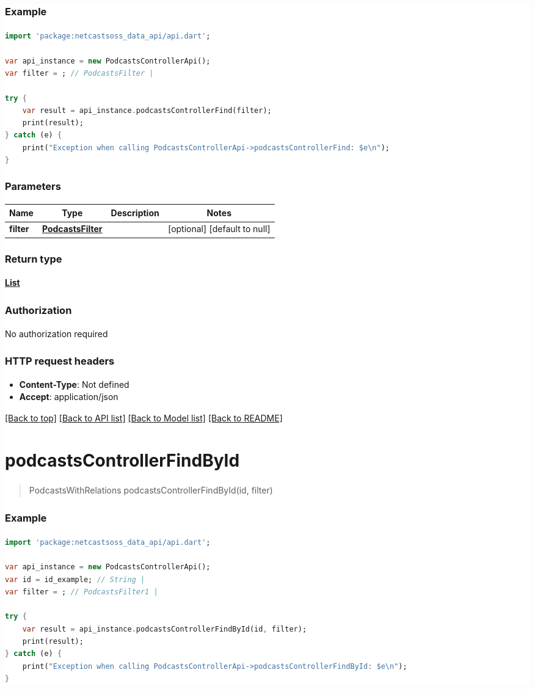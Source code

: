 

### Example 
```dart
import 'package:netcastsoss_data_api/api.dart';

var api_instance = new PodcastsControllerApi();
var filter = ; // PodcastsFilter | 

try { 
    var result = api_instance.podcastsControllerFind(filter);
    print(result);
} catch (e) {
    print("Exception when calling PodcastsControllerApi->podcastsControllerFind: $e\n");
}
```

### Parameters

Name | Type | Description  | Notes
------------- | ------------- | ------------- | -------------
 **filter** | [**PodcastsFilter**](.md)|  | [optional] [default to null]

### Return type

[**List<PodcastsWithRelations>**](PodcastsWithRelations.md)

### Authorization

No authorization required

### HTTP request headers

 - **Content-Type**: Not defined
 - **Accept**: application/json

[[Back to top]](#) [[Back to API list]](../README.md#documentation-for-api-endpoints) [[Back to Model list]](../README.md#documentation-for-models) [[Back to README]](../README.md)

# **podcastsControllerFindById**
> PodcastsWithRelations podcastsControllerFindById(id, filter)



### Example 
```dart
import 'package:netcastsoss_data_api/api.dart';

var api_instance = new PodcastsControllerApi();
var id = id_example; // String | 
var filter = ; // PodcastsFilter1 | 

try { 
    var result = api_instance.podcastsControllerFindById(id, filter);
    print(result);
} catch (e) {
    print("Exception when calling PodcastsControllerApi->podcastsControllerFindById: $e\n");
}
```

